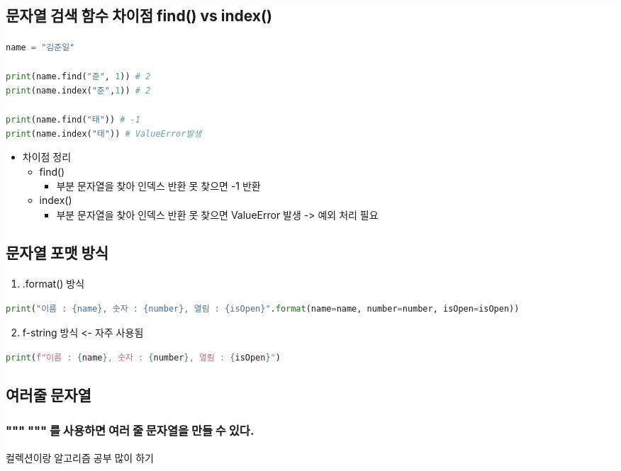 ## 문자열 검색 함수 차이점 find() vs index()
```py
name = "김준일"

print(name.find("준", 1)) # 2
print(name.index("준",1)) # 2

print(name.find("태")) # -1
print(name.index("태")) # ValueError발생
```
- 차이점 정리
  - find()
    - 부분 문자열을 찾아 인덱스 반환 못 찾으면 -1 반환
  - index()
    - 부분 문자열을 찾아 인덱스 반환 못 찾으면 ValueError 발생 -> 예외 처리 필요

## 문자열 포맷 방식
1. .format() 방식
```py
print("이름 : {name}, 숫자 : {number}, 열림 : {isOpen}".format(name=name, number=number, isOpen=isOpen))
```
2. f-string 방식 <- 자주 사용됨
```py
print(f"이름 : {name}, 숫자 : {number}, 열림 : {isOpen}")
```

## 여러줄 문자열
### """ """ 를 사용하면 여러 줄 문자열을 만들 수 있다.


컬렉션이랑 알고리즘 공부 많이 하기 
